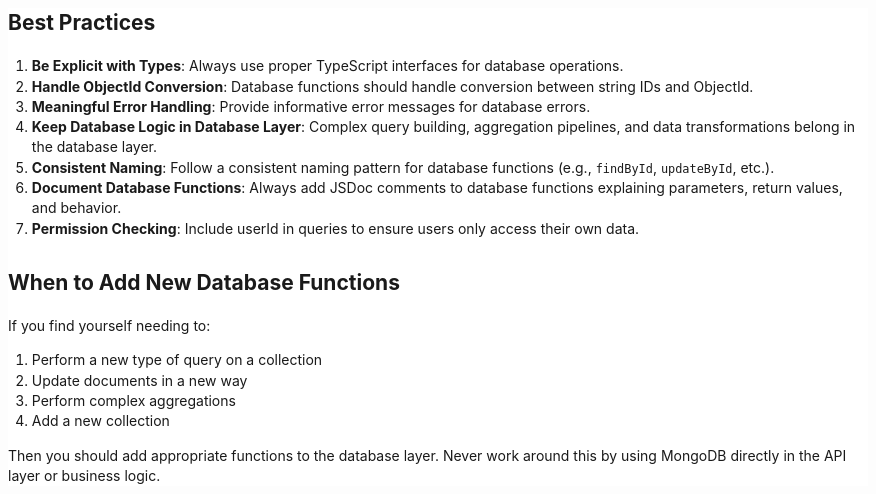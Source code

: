 ## Best Practices

1. **Be Explicit with Types**: Always use proper TypeScript interfaces for database operations.
2. **Handle ObjectId Conversion**: Database functions should handle conversion between string IDs and ObjectId.
3. **Meaningful Error Handling**: Provide informative error messages for database errors.
4. **Keep Database Logic in Database Layer**: Complex query building, aggregation pipelines, and data transformations belong in the database layer.
5. **Consistent Naming**: Follow a consistent naming pattern for database functions (e.g., `findById`, `updateById`, etc.).
6. **Document Database Functions**: Always add JSDoc comments to database functions explaining parameters, return values, and behavior.
7. **Permission Checking**: Include userId in queries to ensure users only access their own data.

## When to Add New Database Functions

If you find yourself needing to:

1. Perform a new type of query on a collection
2. Update documents in a new way
3. Perform complex aggregations
4. Add a new collection

Then you should add appropriate functions to the database layer. Never work around this by using MongoDB directly in the API layer or business logic.

